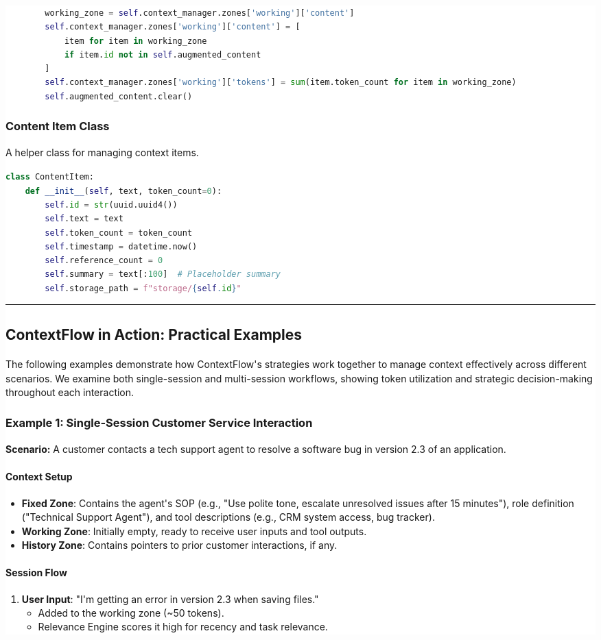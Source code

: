 ```python
        working_zone = self.context_manager.zones['working']['content']
        self.context_manager.zones['working']['content'] = [
            item for item in working_zone 
            if item.id not in self.augmented_content
        ]
        self.context_manager.zones['working']['tokens'] = sum(item.token_count for item in working_zone)
        self.augmented_content.clear()
```

### Content Item Class

A helper class for managing context items.

```python
class ContentItem:
    def __init__(self, text, token_count=0):
        self.id = str(uuid.uuid4())
        self.text = text
        self.token_count = token_count
        self.timestamp = datetime.now()
        self.reference_count = 0
        self.summary = text[:100]  # Placeholder summary
        self.storage_path = f"storage/{self.id}"
```

---

## ContextFlow in Action: Practical Examples

The following examples demonstrate how ContextFlow's strategies work together to manage context effectively across different scenarios. We examine both single-session and multi-session workflows, showing token utilization and strategic decision-making throughout each interaction.

### Example 1: Single-Session Customer Service Interaction

**Scenario:** A customer contacts a tech support agent to resolve a software bug in version 2.3 of an application.

#### Context Setup

- **Fixed Zone**: Contains the agent's SOP (e.g., "Use polite tone, escalate unresolved issues after 15 minutes"), role definition ("Technical Support Agent"), and tool descriptions (e.g., CRM system access, bug tracker).
- **Working Zone**: Initially empty, ready to receive user inputs and tool outputs.
- **History Zone**: Contains pointers to prior customer interactions, if any.

#### Session Flow

1. **User Input**: "I'm getting an error in version 2.3 when saving files."
   - Added to the working zone (~50 tokens).
   - Relevance Engine scores it high for recency and task relevance.

